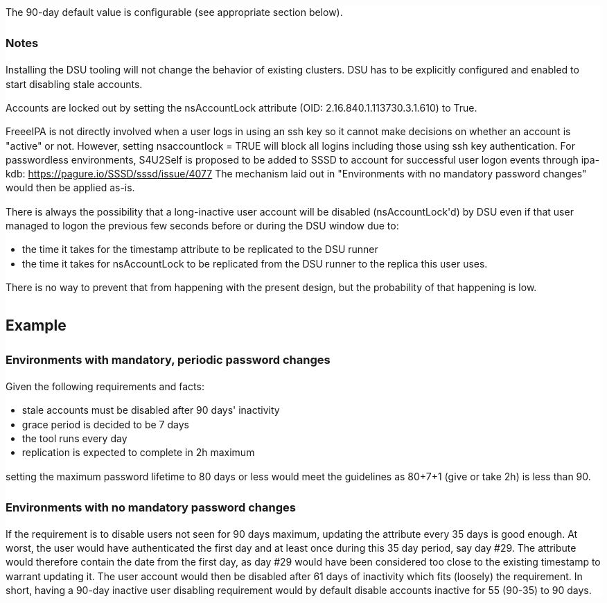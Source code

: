 The 90-day default value is configurable (see appropriate section below).


### Notes

Installing the DSU tooling will not change the behavior of existing clusters.
DSU has to be explicitly configured and enabled to start disabling stale
accounts.

Accounts are locked out by setting the nsAccountLock attribute
(OID: 2.16.840.1.113730.3.1.610) to True.

FreeeIPA is not directly involved when a user logs in using an ssh key so it
cannot make decisions on whether an account is "active" or not. However,
setting nsaccountlock = TRUE will block all logins including those using ssh
key authentication.
For passwordless environments, S4U2Self is proposed to be added to SSSD to
account for successful user logon events through ipa-kdb:
https://pagure.io/SSSD/sssd/issue/4077
The mechanism laid out in "Environments with no mandatory password changes"
would then be applied as-is.

There is always the possibility that a long-inactive user account will be
disabled (nsAccountLock'd) by DSU even if that user managed to logon the
previous few seconds before or during the DSU window due to:
* the time it takes for the timestamp attribute to be replicated to the DSU
runner
* the time it takes for nsAccountLock to be replicated from the DSU runner
to the replica this user uses.

There is no way to prevent that from happening with the present design, but
the probability of that happening is low.


## Example

### Environments with mandatory, periodic password changes

Given the following requirements and facts:
* stale accounts must be disabled after 90 days' inactivity
* grace period is decided to be 7 days
* the tool runs every day
* replication is expected to complete in 2h maximum

setting the maximum password lifetime to 80 days or less would meet the
guidelines as 80+7+1 (give or take 2h) is less than 90.

### Environments with no mandatory password changes

If the requirement is to disable users not seen for 90 days maximum, updating
the attribute every 35 days is good enough.
At worst, the user would have authenticated the first day and at least once
during this 35 day period, say day #29. The attribute would therefore contain
the date from the first day, as day #29 would have been considered too close to
the existing timestamp to warrant updating it. The user account would then be
disabled after 61 days of inactivity which fits (loosely) the requirement.
In short, having a 90-day inactive user disabling requirement would by default
disable accounts inactive for 55 (90-35) to 90 days.
